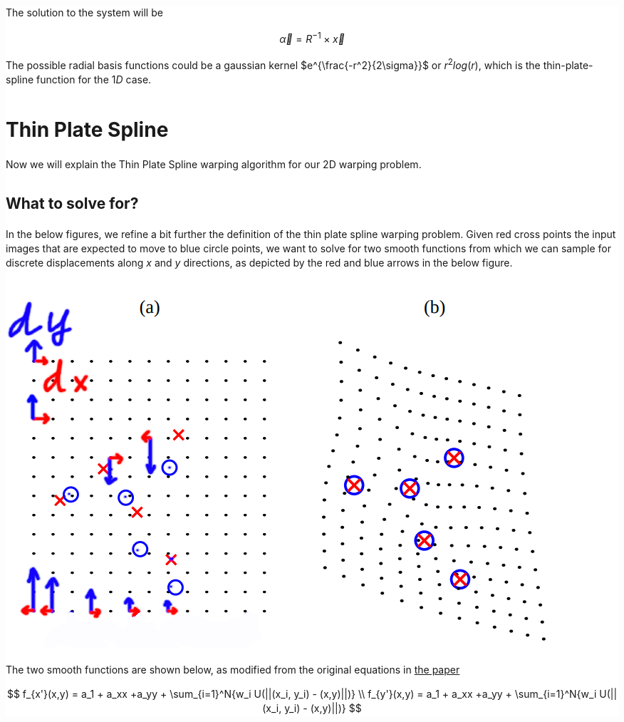 
The solution to the system will be

$$
\vec{\alpha} = R^{-1}\times \vec{x}
$$

The possible radial basis functions could be a gaussian kernel $e^{\frac{-r^2}{2\sigma}}$ or $r^2 log(r)$, which is the thin-plate-spline function for the $1D$ case.

# Thin Plate Spline
Now we will explain the Thin Plate Spline warping algorithm for our 2D warping problem.

## What to solve for?
In the below figures, we refine a bit further the definition of the thin plate spline warping problem. Given red cross points the input images that are expected to move to blue circle points, we want to solve for two smooth functions from which we can sample for discrete displacements along $x$ and $y$ directions, as depicted by the red and blue arrows in the below figure.

![](/assets/images/tps/2019-d278d8c0.png)

The two smooth functions are shown below, as modified from the original equations in [the paper](https://pdfs.semanticscholar.org/d926ea562d1de8143b0fe119b9a772cdef8cc50e.pdf)


$$
f_{x'}(x,y) = a_1 + a_xx +a_yy + \sum_{i=1}^N{w_i U(||(x_i, y_i) - (x,y)||)}
\\
f_{y'}(x,y) = a_1 + a_xx +a_yy + \sum_{i=1}^N{w_i U(||(x_i, y_i) - (x,y)||)}
$$
